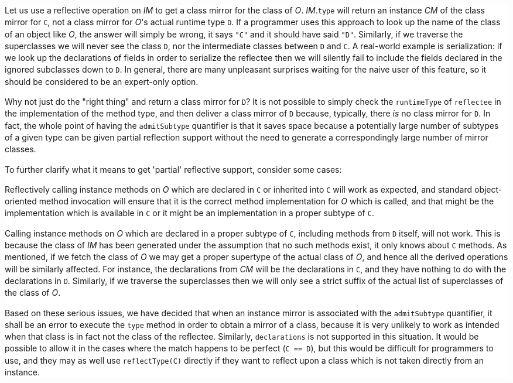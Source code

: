 


Let us use a reflective operation on *IM* to get a class mirror for the
class of *O*. *IM*.`type` will return an instance *CM* of the class mirror
for `C`, not a class mirror for *O*'s actual runtime type `D`. If a
programmer uses this approach to look up the name of the class of an
object like *O*, the answer will simply be wrong, it says `"C"` and it
should have said `"D"`. Similarly, if we traverse the superclasses we
will never see the class `D`, nor the intermediate classes between `D`
and `C`. A real-world example is serialization: if we look up the
declarations of fields in order to serialize the reflectee then we will
silently fail to include the fields declared in the ignored subclasses
down to `D`. In general, there are many unpleasant surprises waiting for
the naive user of this feature, so it should be considered to be an
expert-only option.

Why not just do the "right thing" and return a class mirror for `D`? It is
not possible to simply check the `runtimeType` of `reflectee` in the
implementation of the method type, and then deliver a class mirror of `D`
because, typically, there *is* no class mirror for `D`. In fact, the whole
point of having the `admitSubtype` quantifier is that it saves space
because a potentially large number of subtypes of a given type can be
given partial reflection support without the need to generate a
correspondingly large number of mirror classes.

To further clarify what it means to get 'partial' reflective support,
consider some cases:

Reflectively calling instance methods on *O* which are declared in `C` or
inherited into `C` will work as expected, and standard object-oriented
method invocation will ensure that it is the correct method implementation
for *O* which is called, and that might be the implementation which is
available in `C` or it might be an implementation in a proper subtype of
`C`.

Calling instance methods on *O* which are declared in a proper subtype of
`C`, including methods from `D` itself, will not work. This is because
the class of *IM* has been generated under the assumption that no such
methods exist, it only knows about `C` methods. As mentioned, if we fetch
the class of *O* we may get a proper supertype of the actual class of
*O*, and hence all the derived operations will be similarly affected. For
instance, the declarations from *CM* will be the declarations in `C`, and
they have nothing to do with the declarations in `D`. Similarly, if we
traverse the superclasses then we will only see a strict suffix of the
actual list of superclasses of the class of *O*.

Based on these serious issues, we have decided that when an instance
mirror is associated with the `admitSubtype` quantifier, it shall be an
error to execute the `type` method in order to obtain a mirror of a
class, because it is very unlikely to work as intended when that class is
in fact not the class of the reflectee. Similarly, `declarations` is not
supported in this situation. It would be possible to allow it in the
cases where the match happens to be perfect (`C == D`), but this would
be difficult for programmers to use, and they may as well use
`reflectType(C)` directly if they want to reflect upon a class which is
not taken directly from an instance.
